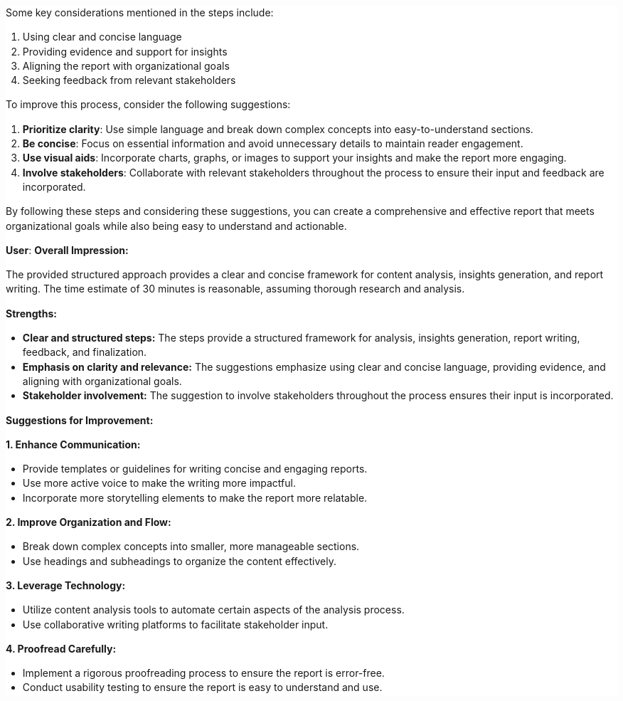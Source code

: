 Some key considerations mentioned in the steps include:

1. Using clear and concise language
2. Providing evidence and support for insights
3. Aligning the report with organizational goals
4. Seeking feedback from relevant stakeholders

To improve this process, consider the following suggestions:

1. **Prioritize clarity**: Use simple language and break down complex concepts into easy-to-understand sections.
2. **Be concise**: Focus on essential information and avoid unnecessary details to maintain reader engagement.
3. **Use visual aids**: Incorporate charts, graphs, or images to support your insights and make the report more engaging.
4. **Involve stakeholders**: Collaborate with relevant stakeholders throughout the process to ensure their input and feedback are incorporated.

By following these steps and considering these suggestions, you can create a comprehensive and effective report that meets organizational goals while also being easy to understand and actionable.

**User**: **Overall Impression:**

The provided structured approach provides a clear and concise framework for content analysis, insights generation, and report writing. The time estimate of 30 minutes is reasonable, assuming thorough research and analysis.

**Strengths:**

* **Clear and structured steps:** The steps provide a structured framework for analysis, insights generation, report writing, feedback, and finalization.
* **Emphasis on clarity and relevance:** The suggestions emphasize using clear and concise language, providing evidence, and aligning with organizational goals.
* **Stakeholder involvement:** The suggestion to involve stakeholders throughout the process ensures their input is incorporated.

**Suggestions for Improvement:**

**1. Enhance Communication:**

* Provide templates or guidelines for writing concise and engaging reports.
* Use more active voice to make the writing more impactful.
* Incorporate more storytelling elements to make the report more relatable.

**2. Improve Organization and Flow:**

* Break down complex concepts into smaller, more manageable sections.
* Use headings and subheadings to organize the content effectively.

**3. Leverage Technology:**

* Utilize content analysis tools to automate certain aspects of the analysis process.
* Use collaborative writing platforms to facilitate stakeholder input.

**4. Proofread Carefully:**

* Implement a rigorous proofreading process to ensure the report is error-free.
* Conduct usability testing to ensure the report is easy to understand and use.
